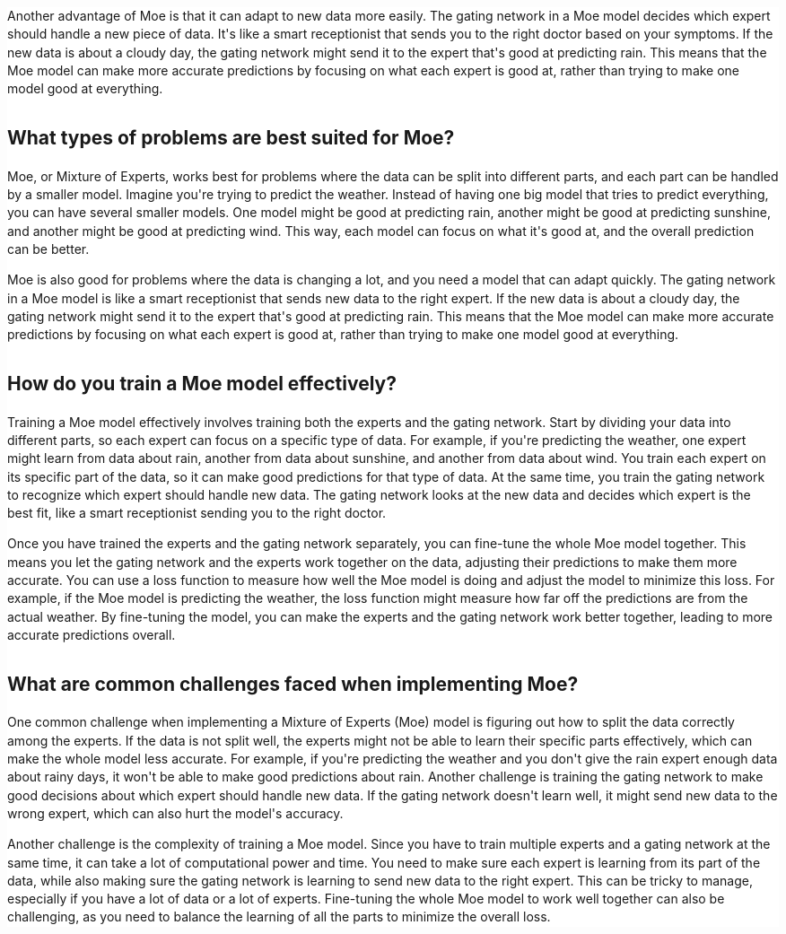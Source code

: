 Another advantage of Moe is that it can adapt to new data more easily. The gating network in a Moe model decides which expert should handle a new piece of data. It's like a smart receptionist that sends you to the right doctor based on your symptoms. If the new data is about a cloudy day, the gating network might send it to the expert that's good at predicting rain. This means that the Moe model can make more accurate predictions by focusing on what each expert is good at, rather than trying to make one model good at everything.

## What types of problems are best suited for Moe?

Moe, or Mixture of Experts, works best for problems where the data can be split into different parts, and each part can be handled by a smaller model. Imagine you're trying to predict the weather. Instead of having one big model that tries to predict everything, you can have several smaller models. One model might be good at predicting rain, another might be good at predicting sunshine, and another might be good at predicting wind. This way, each model can focus on what it's good at, and the overall prediction can be better.

Moe is also good for problems where the data is changing a lot, and you need a model that can adapt quickly. The gating network in a Moe model is like a smart receptionist that sends new data to the right expert. If the new data is about a cloudy day, the gating network might send it to the expert that's good at predicting rain. This means that the Moe model can make more accurate predictions by focusing on what each expert is good at, rather than trying to make one model good at everything.

## How do you train a Moe model effectively?

Training a Moe model effectively involves training both the experts and the gating network. Start by dividing your data into different parts, so each expert can focus on a specific type of data. For example, if you're predicting the weather, one expert might learn from data about rain, another from data about sunshine, and another from data about wind. You train each expert on its specific part of the data, so it can make good predictions for that type of data. At the same time, you train the gating network to recognize which expert should handle new data. The gating network looks at the new data and decides which expert is the best fit, like a smart receptionist sending you to the right doctor.

Once you have trained the experts and the gating network separately, you can fine-tune the whole Moe model together. This means you let the gating network and the experts work together on the data, adjusting their predictions to make them more accurate. You can use a loss function to measure how well the Moe model is doing and adjust the model to minimize this loss. For example, if the Moe model is predicting the weather, the loss function might measure how far off the predictions are from the actual weather. By fine-tuning the model, you can make the experts and the gating network work better together, leading to more accurate predictions overall.

## What are common challenges faced when implementing Moe?

One common challenge when implementing a Mixture of Experts (Moe) model is figuring out how to split the data correctly among the experts. If the data is not split well, the experts might not be able to learn their specific parts effectively, which can make the whole model less accurate. For example, if you're predicting the weather and you don't give the rain expert enough data about rainy days, it won't be able to make good predictions about rain. Another challenge is training the gating network to make good decisions about which expert should handle new data. If the gating network doesn't learn well, it might send new data to the wrong expert, which can also hurt the model's accuracy.

Another challenge is the complexity of training a Moe model. Since you have to train multiple experts and a gating network at the same time, it can take a lot of computational power and time. You need to make sure each expert is learning from its part of the data, while also making sure the gating network is learning to send new data to the right expert. This can be tricky to manage, especially if you have a lot of data or a lot of experts. Fine-tuning the whole Moe model to work well together can also be challenging, as you need to balance the learning of all the parts to minimize the overall loss.
